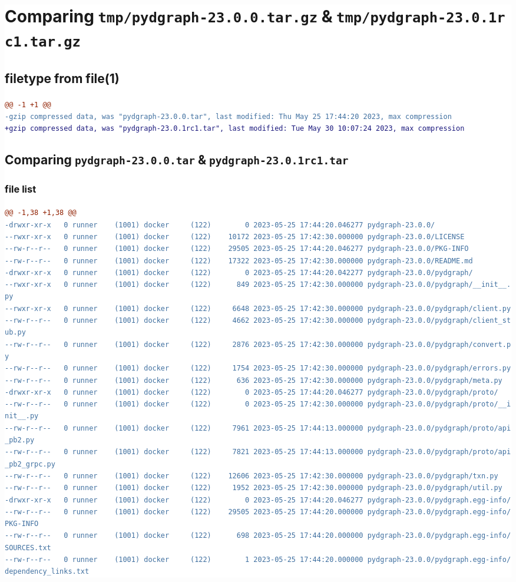 # Comparing `tmp/pydgraph-23.0.0.tar.gz` & `tmp/pydgraph-23.0.1rc1.tar.gz`

## filetype from file(1)

```diff
@@ -1 +1 @@
-gzip compressed data, was "pydgraph-23.0.0.tar", last modified: Thu May 25 17:44:20 2023, max compression
+gzip compressed data, was "pydgraph-23.0.1rc1.tar", last modified: Tue May 30 10:07:24 2023, max compression
```

## Comparing `pydgraph-23.0.0.tar` & `pydgraph-23.0.1rc1.tar`

### file list

```diff
@@ -1,38 +1,38 @@
-drwxr-xr-x   0 runner    (1001) docker     (122)        0 2023-05-25 17:44:20.046277 pydgraph-23.0.0/
--rwxr-xr-x   0 runner    (1001) docker     (122)    10172 2023-05-25 17:42:30.000000 pydgraph-23.0.0/LICENSE
--rw-r--r--   0 runner    (1001) docker     (122)    29505 2023-05-25 17:44:20.046277 pydgraph-23.0.0/PKG-INFO
--rw-r--r--   0 runner    (1001) docker     (122)    17322 2023-05-25 17:42:30.000000 pydgraph-23.0.0/README.md
-drwxr-xr-x   0 runner    (1001) docker     (122)        0 2023-05-25 17:44:20.042277 pydgraph-23.0.0/pydgraph/
--rwxr-xr-x   0 runner    (1001) docker     (122)      849 2023-05-25 17:42:30.000000 pydgraph-23.0.0/pydgraph/__init__.py
--rwxr-xr-x   0 runner    (1001) docker     (122)     6648 2023-05-25 17:42:30.000000 pydgraph-23.0.0/pydgraph/client.py
--rw-r--r--   0 runner    (1001) docker     (122)     4662 2023-05-25 17:42:30.000000 pydgraph-23.0.0/pydgraph/client_stub.py
--rw-r--r--   0 runner    (1001) docker     (122)     2876 2023-05-25 17:42:30.000000 pydgraph-23.0.0/pydgraph/convert.py
--rw-r--r--   0 runner    (1001) docker     (122)     1754 2023-05-25 17:42:30.000000 pydgraph-23.0.0/pydgraph/errors.py
--rw-r--r--   0 runner    (1001) docker     (122)      636 2023-05-25 17:42:30.000000 pydgraph-23.0.0/pydgraph/meta.py
-drwxr-xr-x   0 runner    (1001) docker     (122)        0 2023-05-25 17:44:20.046277 pydgraph-23.0.0/pydgraph/proto/
--rw-r--r--   0 runner    (1001) docker     (122)        0 2023-05-25 17:42:30.000000 pydgraph-23.0.0/pydgraph/proto/__init__.py
--rw-r--r--   0 runner    (1001) docker     (122)     7961 2023-05-25 17:44:13.000000 pydgraph-23.0.0/pydgraph/proto/api_pb2.py
--rw-r--r--   0 runner    (1001) docker     (122)     7821 2023-05-25 17:44:13.000000 pydgraph-23.0.0/pydgraph/proto/api_pb2_grpc.py
--rw-r--r--   0 runner    (1001) docker     (122)    12606 2023-05-25 17:42:30.000000 pydgraph-23.0.0/pydgraph/txn.py
--rw-r--r--   0 runner    (1001) docker     (122)     1952 2023-05-25 17:42:30.000000 pydgraph-23.0.0/pydgraph/util.py
-drwxr-xr-x   0 runner    (1001) docker     (122)        0 2023-05-25 17:44:20.046277 pydgraph-23.0.0/pydgraph.egg-info/
--rw-r--r--   0 runner    (1001) docker     (122)    29505 2023-05-25 17:44:20.000000 pydgraph-23.0.0/pydgraph.egg-info/PKG-INFO
--rw-r--r--   0 runner    (1001) docker     (122)      698 2023-05-25 17:44:20.000000 pydgraph-23.0.0/pydgraph.egg-info/SOURCES.txt
--rw-r--r--   0 runner    (1001) docker     (122)        1 2023-05-25 17:44:20.000000 pydgraph-23.0.0/pydgraph.egg-info/dependency_links.txt
```